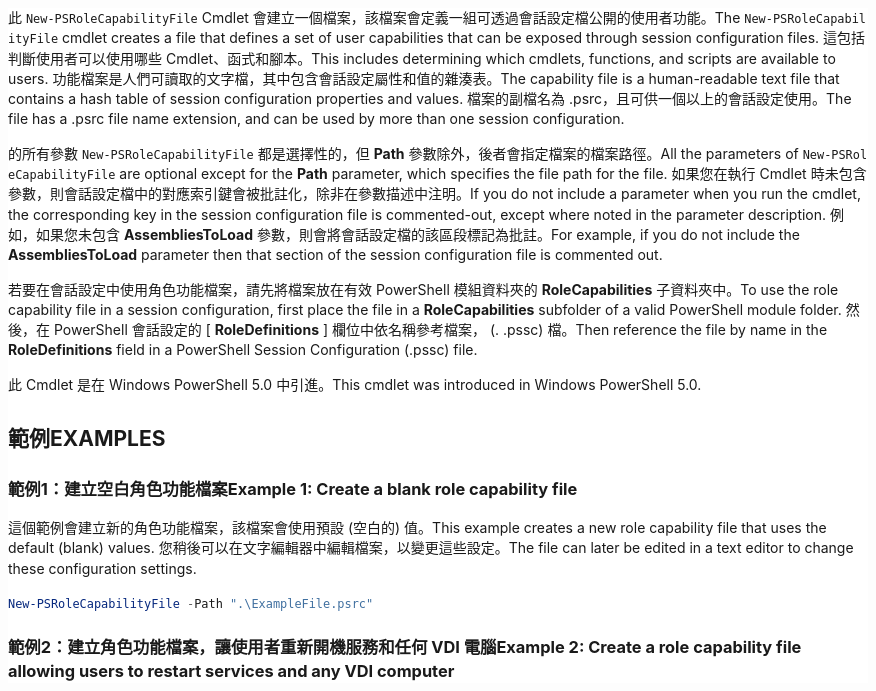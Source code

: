 <span data-ttu-id="e5ff3-108">此 `New-PSRoleCapabilityFile` Cmdlet 會建立一個檔案，該檔案會定義一組可透過會話設定檔公開的使用者功能。</span><span class="sxs-lookup"><span data-stu-id="e5ff3-108">The `New-PSRoleCapabilityFile` cmdlet creates a file that defines a set of user capabilities that can be exposed through session configuration files.</span></span> <span data-ttu-id="e5ff3-109">這包括判斷使用者可以使用哪些 Cmdlet、函式和腳本。</span><span class="sxs-lookup"><span data-stu-id="e5ff3-109">This includes determining which cmdlets, functions, and scripts are available to users.</span></span> <span data-ttu-id="e5ff3-110">功能檔案是人們可讀取的文字檔，其中包含會話設定屬性和值的雜湊表。</span><span class="sxs-lookup"><span data-stu-id="e5ff3-110">The capability file is a human-readable text file that contains a hash table of session configuration properties and values.</span></span> <span data-ttu-id="e5ff3-111">檔案的副檔名為 .psrc，且可供一個以上的會話設定使用。</span><span class="sxs-lookup"><span data-stu-id="e5ff3-111">The file has a .psrc file name extension, and can be used by more than one session configuration.</span></span>

<span data-ttu-id="e5ff3-112">的所有參數 `New-PSRoleCapabilityFile` 都是選擇性的，但 **Path** 參數除外，後者會指定檔案的檔案路徑。</span><span class="sxs-lookup"><span data-stu-id="e5ff3-112">All the parameters of `New-PSRoleCapabilityFile` are optional except for the **Path** parameter, which specifies the file path for the file.</span></span> <span data-ttu-id="e5ff3-113">如果您在執行 Cmdlet 時未包含參數，則會話設定檔中的對應索引鍵會被批註化，除非在參數描述中注明。</span><span class="sxs-lookup"><span data-stu-id="e5ff3-113">If you do not include a parameter when you run the cmdlet, the corresponding key in the session configuration file is commented-out, except where noted in the parameter description.</span></span> <span data-ttu-id="e5ff3-114">例如，如果您未包含 **AssembliesToLoad** 參數，則會將會話設定檔的該區段標記為批註。</span><span class="sxs-lookup"><span data-stu-id="e5ff3-114">For example, if you do not include the **AssembliesToLoad** parameter then that section of the session configuration file is commented out.</span></span>

<span data-ttu-id="e5ff3-115">若要在會話設定中使用角色功能檔案，請先將檔案放在有效 PowerShell 模組資料夾的 **RoleCapabilities** 子資料夾中。</span><span class="sxs-lookup"><span data-stu-id="e5ff3-115">To use the role capability file in a session configuration, first place the file in a **RoleCapabilities** subfolder of a valid PowerShell module folder.</span></span> <span data-ttu-id="e5ff3-116">然後，在 PowerShell 會話設定的 [ **RoleDefinitions** ] 欄位中依名稱參考檔案， (. .pssc) 檔。</span><span class="sxs-lookup"><span data-stu-id="e5ff3-116">Then reference the file by name in the **RoleDefinitions** field in a PowerShell Session Configuration (.pssc) file.</span></span>

<span data-ttu-id="e5ff3-117">此 Cmdlet 是在 Windows PowerShell 5.0 中引進。</span><span class="sxs-lookup"><span data-stu-id="e5ff3-117">This cmdlet was introduced in Windows PowerShell 5.0.</span></span>

## <span data-ttu-id="e5ff3-118">範例</span><span class="sxs-lookup"><span data-stu-id="e5ff3-118">EXAMPLES</span></span>

### <span data-ttu-id="e5ff3-119">範例1：建立空白角色功能檔案</span><span class="sxs-lookup"><span data-stu-id="e5ff3-119">Example 1: Create a blank role capability file</span></span>

<span data-ttu-id="e5ff3-120">這個範例會建立新的角色功能檔案，該檔案會使用預設 (空白的) 值。</span><span class="sxs-lookup"><span data-stu-id="e5ff3-120">This example creates a new role capability file that uses the default (blank) values.</span></span> <span data-ttu-id="e5ff3-121">您稍後可以在文字編輯器中編輯檔案，以變更這些設定。</span><span class="sxs-lookup"><span data-stu-id="e5ff3-121">The file can later be edited in a text editor to change these configuration settings.</span></span>

```powershell
New-PSRoleCapabilityFile -Path ".\ExampleFile.psrc"
```

### <span data-ttu-id="e5ff3-122">範例2：建立角色功能檔案，讓使用者重新開機服務和任何 VDI 電腦</span><span class="sxs-lookup"><span data-stu-id="e5ff3-122">Example 2: Create a role capability file allowing users to restart services and any VDI computer</span></span>
